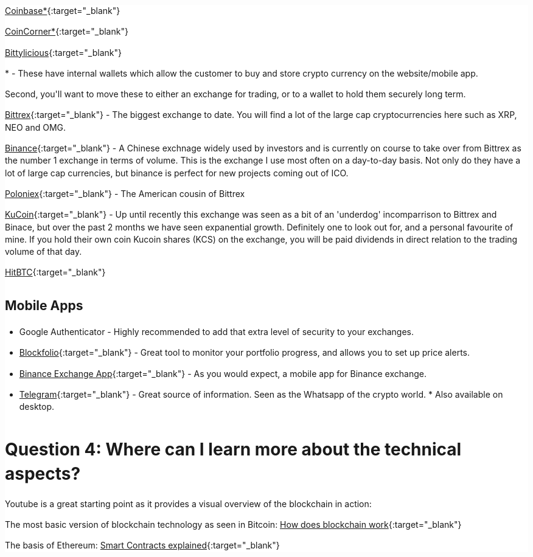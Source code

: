 [Coinbase*](https://www.coinbase.com/){:target="_blank"}

[CoinCorner*](https://www.coincorner.com/){:target="_blank"}

[Bittylicious](https://www.bittylicious.com/){:target="_blank"}

\*  - These have internal wallets which allow the customer to buy and store crypto currency on the website/mobile app. 

Second, you'll want to move these to either an exchange for trading, or to a wallet to hold them securely long term.


[Bittrex](https://www.bittrex.com/){:target="_blank"} - The biggest exchange to date. You will find a lot of the large cap cryptocurrencies here such as XRP, NEO and OMG.


[Binance](https://www.binance.com/){:target="_blank"} - A Chinese exchnage widely used by investors and is currently on course to take over from Bittrex as the number 1                         exchange in terms of volume. This is the exchange I use most often on a day-to-day basis. Not only do they have a                       lot of large cap currencies, but binance is perfect for new projects coming out of ICO. 


[Poloniex](https://www.poloniex.com/){:target="_blank"} - The American cousin of Bittrex         


[KuCoin](https://www.kucoin.com/){:target="_blank"} - Up until recently this exchange was seen as a bit of an 'underdog' incomparrison to Bittrex and Binace, but over the past 2 months we have seen expanential growth. Definitely one to look out for, and a personal favourite of mine. If you hold their own coin Kucoin shares (KCS) on the exchange, you will be paid dividends in direct relation to the trading volume of that day.

[HitBTC](https://www.hitbtc.com/){:target="_blank"}


## Mobile Apps

- Google Authenticator - Highly recommended to add that extra level of security to your exchanges.

- [Blockfolio](https://www.blockfolio.com/){:target="_blank"} - Great tool to monitor your portfolio progress, and allows you to set up price alerts.

- [Binance Exchange App](https://support.binance.com/hc/en-us/articles/115001507851-Binance-Android-iOS-APP-Release){:target="_blank"} - As you would expect, a mobile app for Binance exchange.

- [Telegram](https://telegram.org/apps){:target="_blank"} - Great source of information. Seen as the Whatsapp of the crypto world. * Also available on desktop.


# Question 4: Where can I learn more about the technical aspects?

Youtube is a great starting point as it provides a visual overview of the blockchain in action:

The most basic version of blockchain technology as seen in Bitcoin:
[How does blockchain work](https://www.youtube.com/watch?v=SSo_EIwHSd4){:target="_blank"}

The basis of Ethereum:
[Smart Contracts explained](https://www.youtube.com/watch?v=ZE2HxTmxfrI){:target="_blank"}
